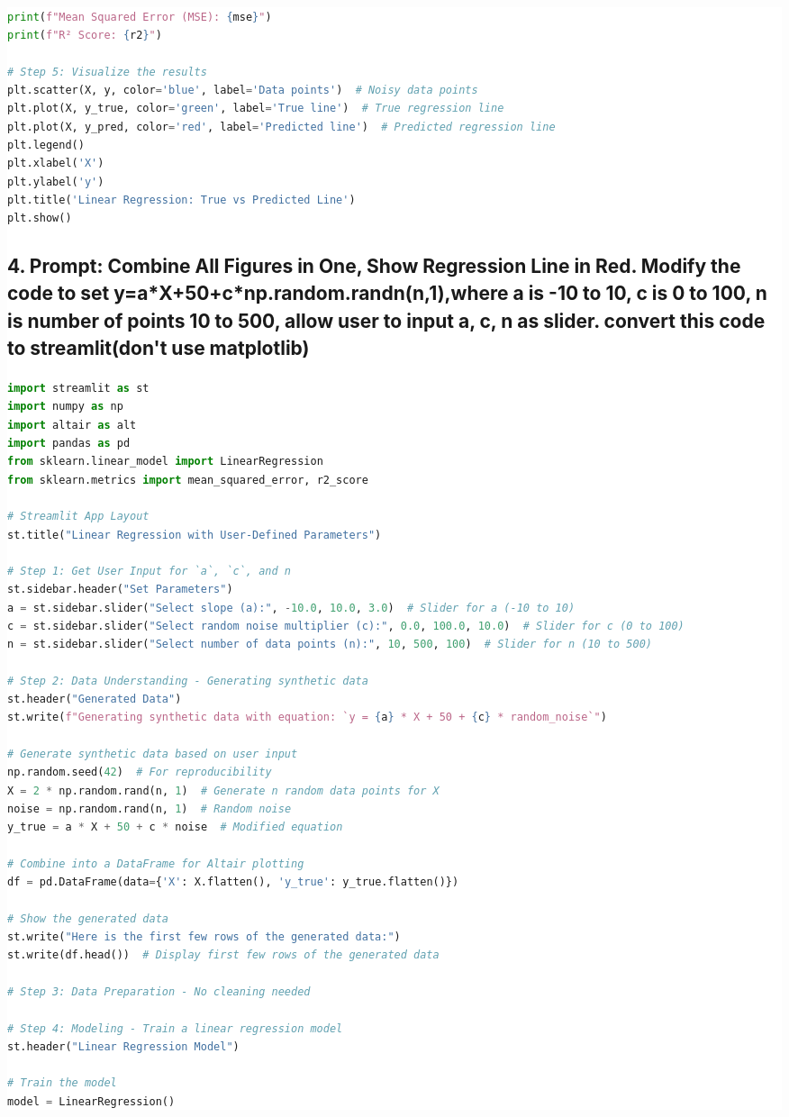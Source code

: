 ```python
print(f"Mean Squared Error (MSE): {mse}")
print(f"R² Score: {r2}")

# Step 5: Visualize the results
plt.scatter(X, y, color='blue', label='Data points')  # Noisy data points
plt.plot(X, y_true, color='green', label='True line')  # True regression line
plt.plot(X, y_pred, color='red', label='Predicted line')  # Predicted regression line
plt.legend()
plt.xlabel('X')
plt.ylabel('y')
plt.title('Linear Regression: True vs Predicted Line')
plt.show()
```

## 4. Prompt: Combine All Figures in One, Show Regression Line in Red. Modify the code to set y=a\*X+50+c\*np.random.randn(n,1),where a is -10 to 10, c is 0 to 100, n is number of points 10 to 500, allow user to input a, c, n as slider.  convert this code to streamlit(don't use matplotlib)

```python
import streamlit as st
import numpy as np
import altair as alt
import pandas as pd
from sklearn.linear_model import LinearRegression
from sklearn.metrics import mean_squared_error, r2_score

# Streamlit App Layout
st.title("Linear Regression with User-Defined Parameters")

# Step 1: Get User Input for `a`, `c`, and n
st.sidebar.header("Set Parameters")
a = st.sidebar.slider("Select slope (a):", -10.0, 10.0, 3.0)  # Slider for a (-10 to 10)
c = st.sidebar.slider("Select random noise multiplier (c):", 0.0, 100.0, 10.0)  # Slider for c (0 to 100)
n = st.sidebar.slider("Select number of data points (n):", 10, 500, 100)  # Slider for n (10 to 500)

# Step 2: Data Understanding - Generating synthetic data
st.header("Generated Data")
st.write(f"Generating synthetic data with equation: `y = {a} * X + 50 + {c} * random_noise`")

# Generate synthetic data based on user input
np.random.seed(42)  # For reproducibility
X = 2 * np.random.rand(n, 1)  # Generate n random data points for X
noise = np.random.rand(n, 1)  # Random noise
y_true = a * X + 50 + c * noise  # Modified equation

# Combine into a DataFrame for Altair plotting
df = pd.DataFrame(data={'X': X.flatten(), 'y_true': y_true.flatten()})

# Show the generated data
st.write("Here is the first few rows of the generated data:")
st.write(df.head())  # Display first few rows of the generated data

# Step 3: Data Preparation - No cleaning needed

# Step 4: Modeling - Train a linear regression model
st.header("Linear Regression Model")

# Train the model
model = LinearRegression()
```